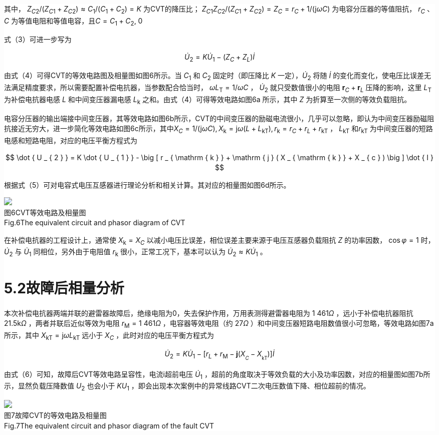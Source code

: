 其中， $Z _ { C 2 } / ( Z _ { C 1 } + Z _ { C 2 } ) \approx C _ { 1 } / ( C _ { 1 } + C _ { 2 } ) = K$ 为CVT的降压比； $Z _ { C 1 } Z _ { C 2 } / ( Z _ { C 1 } + Z _ { C 2 } ) = Z _ { C } = r _ { C } + 1 / ( \mathrm { j } \omega C )$ 为电容分压器的等值阻抗， $r _ { C }$ 、 $C$ 为等值电阻和等值电容，且$C = C _ { 1 } + C _ { 2 } ,$ 0

式（3）可进一步写为

$$
\dot { U } _ { { \scriptscriptstyle 2 } } = K \dot { U } _ { { \scriptscriptstyle 1 } } - ( Z _ { { \scriptscriptstyle C } } + Z _ { { \scriptscriptstyle L } } ) \dot { I }
$$

由式（4）可得CVT的等效电路图及相量图如图6所示。当 $C _ { 1 }$ 和 $C _ { 2 }$ 固定时（即压降比 $K$ 一定），$\dot { U } _ { 2 }$ 将随 $\dot { I }$ 的变化而变化，使电压比误差无法满足精度要求，所以需要配置补偿电抗器，当参数配合恰当时， $\omega L _ { \mathrm { T } } = 1 / \omega C$ ， $\dot { U } _ { 2 }$ 就只受数值很小的电阻 $\boldsymbol { r } _ { C } + \boldsymbol { r } _ { L }$ 压降的影响，这里 $L _ { \mathrm { T } }$ 为补偿电抗器电感 $L$ 和中间变压器漏电感 $L _ { \mathrm { k } }$ 之和。由式（4）可得等效电路如图6a 所示，其中 $Z$ 为折算至一次侧的等效负载阻抗。

电容分压器的输出端接中间变压器，其等效电路如图6b所示，CVT的中间变压器的励磁电流很小，几乎可以忽略，即认为中间变压器励磁阻抗接近无穷大，进一步简化等效电路如图6c所示，其中$X _ { C } = 1 / ( \mathrm { j } \omega C ) , X _ { \mathrm { k } } = \mathrm { j } \omega ( L + L _ { \mathrm { k T } } ) , r _ { \mathrm { k } } = r _ { C } + r _ { L } + r _ { \mathrm { k T } }$ ， $L _ { \mathrm { k T } }$ 和$r _ { \mathrm { k T } }$ 为中间变压器的短路电感和短路电阻，对应的电压平衡方程式为

$$
\dot { U _ { 2 } } = K \dot { U _ { 1 } } - \big [ r _ { \mathrm { k } } + \mathrm { j } ( X _ { \mathrm { k } } + X _ { c } ) \big ] \dot { I }
$$

根据式（5）可对电容式电压互感器进行理论分析和相关计算。其对应的相量图如图6d所示。

![](images/a165991d7ccb889ed8a682940526b0fc54a307fb652df92e6ea2890a963490ed.jpg)  
图6CVT等效电路及相量图  
Fig.6The equivalent circuit and phasor diagram of CVT

在补偿电抗器的工程设计上，通常使 $X _ { \mathrm { k } } = X _ { C }$ 以减小电压比误差，相位误差主要来源于电压互感器负载阻抗 $Z$ 的功率因数， $\cos \varphi = 1$ 时， $\dot { U } _ { 2 }$ 与 $\dot { U } _ { 1 }$ 同相位，另外由于电阻值 $r _ { \mathrm { k } }$ 很小，正常工况下，基本可以认为 $\dot { U } _ { 2 } \approx K \dot { U } _ { 1 }$ 。

# 5.2故障后相量分析

本次补偿电抗器两端并联的避雷器故障后，绝缘电阻为0，失去保护作用，万用表测得避雷器电阻为 $\textrm { 1 } 4 6 1 \Omega$ ，远小于补偿电抗器阻抗 $2 1 . 5 \mathrm { k } \Omega$ ，两者并联后近似等效为电阻 $r _ { \mathrm { { M } } } = 1 ~ 4 6 1 \Omega$ ，电容器等效电阻（约 $2 7 \Omega$ ）和中间变压器短路电阻数值很小可忽略，等效电路如图7a所示，其中 $X _ { \mathrm { k T } } = \mathrm { j } \omega L _ { \mathrm { k T } }$ 远小于 $X _ { C }$ ，此时对应的电压平衡方程式为

$$
{ \dot { U } } _ { 2 } = K { \dot { U } } _ { 1 } - [ r _ { L } + r _ { \mathrm { { M } } } - \mathbf { j } ( X _ { _ { C } } - X _ { _ { \mathrm { k T } } } ) ] { \dot { I } }
$$

由式（6）可知，故障后CVT等效电路呈容性，电流i超前电压 $\dot { U } _ { 1 }$ ，超前的角度取决于等效负载的大小及功率因数，对应的相量图如图7b所示，显然负载压降数值 $U _ { 2 }$ 也会小于 $K U _ { 1 }$ ，即会出现本次案例中的异常线路CVT二次电压数值下降、相位超前的情况。

![](images/4519bfcb98a5c08530908b3c184183eccf8b0ac2fc03f2c67f83681f2eaf497f.jpg)  
图7故障CVT的等效电路及相量图  
Fig.7The equivalent circuit and phasor diagram of the fault CVT

